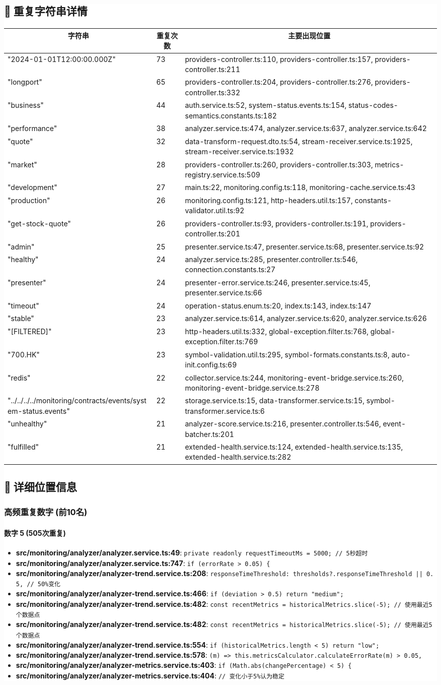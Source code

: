 ## 📝 重复字符串详情

| 字符串 | 重复次数 | 主要出现位置 |
|--------|----------|-------------|
| "2024-01-01T12:00:00.000Z" | 73 | providers-controller.ts:110, providers-controller.ts:157, providers-controller.ts:211 |
| "longport" | 65 | providers-controller.ts:204, providers-controller.ts:276, providers-controller.ts:332 |
| "business" | 44 | auth.service.ts:52, system-status.events.ts:154, status-codes-semantics.constants.ts:182 |
| "performance" | 38 | analyzer.service.ts:474, analyzer.service.ts:637, analyzer.service.ts:642 |
| "quote" | 32 | data-transform-request.dto.ts:54, stream-receiver.service.ts:1925, stream-receiver.service.ts:1932 |
| "market" | 28 | providers-controller.ts:260, providers-controller.ts:303, metrics-registry.service.ts:509 |
| "development" | 27 | main.ts:22, monitoring.config.ts:118, monitoring-cache.service.ts:43 |
| "production" | 26 | monitoring.config.ts:121, http-headers.util.ts:157, constants-validator.util.ts:92 |
| "get-stock-quote" | 26 | providers-controller.ts:93, providers-controller.ts:191, providers-controller.ts:201 |
| "admin" | 25 | presenter.service.ts:47, presenter.service.ts:68, presenter.service.ts:92 |
| "healthy" | 24 | analyzer.service.ts:285, presenter.controller.ts:546, connection.constants.ts:27 |
| "presenter" | 24 | presenter-error.service.ts:246, presenter.service.ts:45, presenter.service.ts:66 |
| "timeout" | 24 | operation-status.enum.ts:20, index.ts:143, index.ts:147 |
| "stable" | 23 | analyzer.service.ts:614, analyzer.service.ts:620, analyzer.service.ts:626 |
| "[FILTERED]" | 23 | http-headers.util.ts:332, global-exception.filter.ts:768, global-exception.filter.ts:769 |
| "700.HK" | 23 | symbol-validation.util.ts:295, symbol-formats.constants.ts:8, auto-init.config.ts:69 |
| "redis" | 22 | collector.service.ts:244, monitoring-event-bridge.service.ts:260, monitoring-event-bridge.service.ts:278 |
| "../../../../monitoring/contracts/events/system-status.events" | 22 | storage.service.ts:15, data-transformer.service.ts:15, symbol-transformer.service.ts:6 |
| "unhealthy" | 21 | analyzer-score.service.ts:216, presenter.controller.ts:546, event-batcher.ts:201 |
| "fulfilled" | 21 | extended-health.service.ts:124, extended-health.service.ts:135, extended-health.service.ts:282 |

## 📍 详细位置信息

### 高频重复数字 (前10名)

#### 数字 5 (505次重复)

- **src/monitoring/analyzer/analyzer.service.ts:49**: `private readonly requestTimeoutMs = 5000; // 5秒超时`
- **src/monitoring/analyzer/analyzer.service.ts:747**: `if (errorRate > 0.05) {`
- **src/monitoring/analyzer/analyzer-trend.service.ts:208**: `responseTimeThreshold: thresholds?.responseTimeThreshold || 0.5, // 50%变化`
- **src/monitoring/analyzer/analyzer-trend.service.ts:466**: `if (deviation > 0.5) return "medium";`
- **src/monitoring/analyzer/analyzer-trend.service.ts:482**: `const recentMetrics = historicalMetrics.slice(-5); // 使用最近5个数据点`
- **src/monitoring/analyzer/analyzer-trend.service.ts:482**: `const recentMetrics = historicalMetrics.slice(-5); // 使用最近5个数据点`
- **src/monitoring/analyzer/analyzer-trend.service.ts:554**: `if (historicalMetrics.length < 5) return "low";`
- **src/monitoring/analyzer/analyzer-trend.service.ts:578**: `(m) => this.metricsCalculator.calculateErrorRate(m) > 0.05,`
- **src/monitoring/analyzer/analyzer-metrics.service.ts:403**: `if (Math.abs(changePercentage) < 5) {`
- **src/monitoring/analyzer/analyzer-metrics.service.ts:404**: `// 变化小于5%认为稳定`